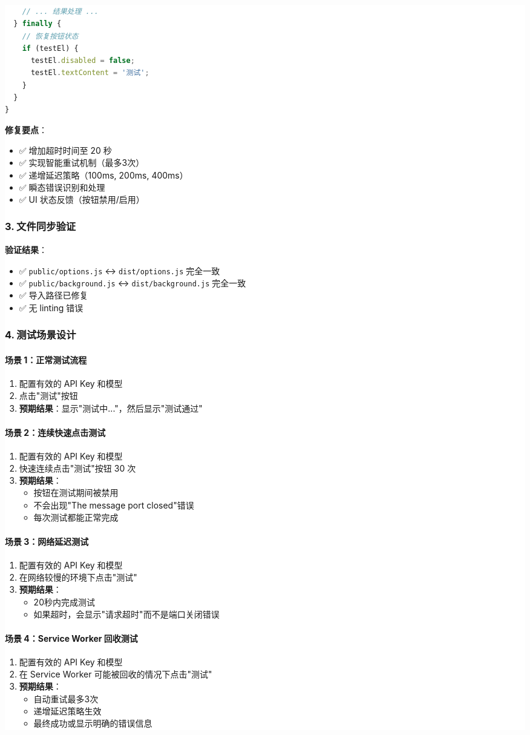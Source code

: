 ```javascript
    // ... 结果处理 ...
  } finally {
    // 恢复按钮状态
    if (testEl) {
      testEl.disabled = false;
      testEl.textContent = '测试';
    }
  }
}
```

**修复要点**：
- ✅ 增加超时时间至 20 秒
- ✅ 实现智能重试机制（最多3次）
- ✅ 递增延迟策略（100ms, 200ms, 400ms）
- ✅ 瞬态错误识别和处理
- ✅ UI 状态反馈（按钮禁用/启用）

### 3. 文件同步验证

**验证结果**：
- ✅ `public/options.js` ↔ `dist/options.js` 完全一致
- ✅ `public/background.js` ↔ `dist/background.js` 完全一致
- ✅ 导入路径已修复
- ✅ 无 linting 错误

### 4. 测试场景设计

#### 场景 1：正常测试流程
1. 配置有效的 API Key 和模型
2. 点击"测试"按钮
3. **预期结果**：显示"测试中..."，然后显示"测试通过"

#### 场景 2：连续快速点击测试
1. 配置有效的 API Key 和模型
2. 快速连续点击"测试"按钮 30 次
3. **预期结果**：
   - 按钮在测试期间被禁用
   - 不会出现"The message port closed"错误
   - 每次测试都能正常完成

#### 场景 3：网络延迟测试
1. 配置有效的 API Key 和模型
2. 在网络较慢的环境下点击"测试"
3. **预期结果**：
   - 20秒内完成测试
   - 如果超时，会显示"请求超时"而不是端口关闭错误

#### 场景 4：Service Worker 回收测试
1. 配置有效的 API Key 和模型
2. 在 Service Worker 可能被回收的情况下点击"测试"
3. **预期结果**：
   - 自动重试最多3次
   - 递增延迟策略生效
   - 最终成功或显示明确的错误信息
